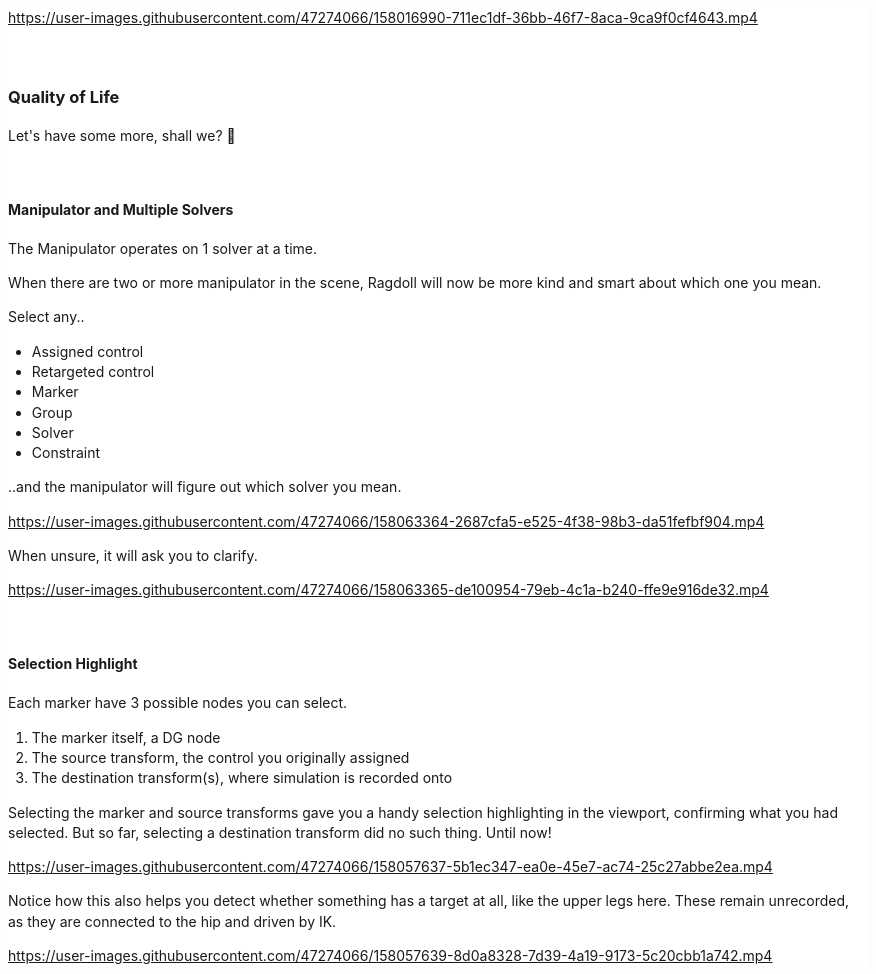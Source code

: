 https://user-images.githubusercontent.com/47274066/158016990-711ec1df-36bb-46f7-8aca-9ca9f0cf4643.mp4

<br>

### Quality of Life

Let's have some more, shall we? 🥳

<br>

#### Manipulator and Multiple Solvers

The Manipulator operates on 1 solver at a time.

When there are two or more manipulator in the scene, Ragdoll will now be more kind and smart about which one you mean.

Select any..

- Assigned control
- Retargeted control
- Marker
- Group
- Solver
- Constraint

..and the manipulator will figure out which solver you mean.

https://user-images.githubusercontent.com/47274066/158063364-2687cfa5-e525-4f38-98b3-da51fefbf904.mp4

When unsure, it will ask you to clarify.

https://user-images.githubusercontent.com/47274066/158063365-de100954-79eb-4c1a-b240-ffe9e916de32.mp4

<br>

#### Selection Highlight

Each marker have 3 possible nodes you can select.

1. The marker itself, a DG node
2. The source transform, the control you originally assigned
3. The destination transform(s), where simulation is recorded onto

Selecting the marker and source transforms gave you a handy selection highlighting in the viewport, confirming what you had selected. But so far, selecting a destination transform did no such thing. Until now!

https://user-images.githubusercontent.com/47274066/158057637-5b1ec347-ea0e-45e7-ac74-25c27abbe2ea.mp4

Notice how this also helps you detect whether something has a target at all, like the upper legs here. These remain unrecorded, as they are connected to the hip and driven by IK.

https://user-images.githubusercontent.com/47274066/158057639-8d0a8328-7d39-4a19-9173-5c20cbb1a742.mp4
